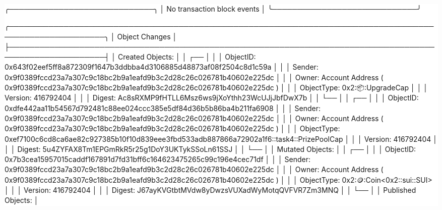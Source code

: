 ╭─────────────────────────────╮
│ No transaction block events │
╰─────────────────────────────╯

╭─────────────────────────────────────────────────────────────────────────────────────────────────────────╮
│ Object Changes                                                                                          │
├─────────────────────────────────────────────────────────────────────────────────────────────────────────┤
│ Created Objects:                                                                                        │
│  ┌──                                                                                                    │
│  │ ObjectID: 0x643f02eef5ff8a872309f1647b3ddbba4d3106885d48873af08f2504c8d1c59a                         │
│  │ Sender: 0x9f0389fccd23a7a307c9c18bc2b9a1eafd9b3c2d28c26c026781b40602e225dc                           │
│  │ Owner: Account Address ( 0x9f0389fccd23a7a307c9c18bc2b9a1eafd9b3c2d28c26c026781b40602e225dc )        │
│  │ ObjectType: 0x2::package::UpgradeCap                                                                 │
│  │ Version: 416792404                                                                                   │
│  │ Digest: Ac8sRXMP9fHTLL6Msz6ws9jXoYthh23WcUJjJbfDwX7b                                                 │
│  └──                                                                                                    │
│  ┌──                                                                                                    │
│  │ ObjectID: 0xdfe442aa11b54567d792481c88ee024ccc385e5df84d36b5b86ba4b211fa6908                         │
│  │ Sender: 0x9f0389fccd23a7a307c9c18bc2b9a1eafd9b3c2d28c26c026781b40602e225dc                           │
│  │ Owner: Account Address ( 0x9f0389fccd23a7a307c9c18bc2b9a1eafd9b3c2d28c26c026781b40602e225dc )        │
│  │ ObjectType: 0xef7100c6cd8ca6ae82c927385b10f10d839eee3fbd533adb887866a72902a1f6::task4::PrizePoolCap  │
│  │ Version: 416792404                                                                                   │
│  │ Digest: 5u4ZYFAX8Tm1EPGmRkR5r25g1DoY3UKTykSSoLn61SSJ                                                 │
│  └──                                                                                                    │
│ Mutated Objects:                                                                                        │
│  ┌──                                                                                                    │
│  │ ObjectID: 0x7b3cea15957015caddf167891d7fd31bff6c164623475265c99c196e4cec71df                         │
│  │ Sender: 0x9f0389fccd23a7a307c9c18bc2b9a1eafd9b3c2d28c26c026781b40602e225dc                           │
│  │ Owner: Account Address ( 0x9f0389fccd23a7a307c9c18bc2b9a1eafd9b3c2d28c26c026781b40602e225dc )        │
│  │ ObjectType: 0x2::coin::Coin<0x2::sui::SUI>                                                           │
│  │ Version: 416792404                                                                                   │
│  │ Digest: J67ayKVGtbtMVdw8yDwzsVUXadWyMotqQVFVR7Zm3MNQ                                                 │
│  └──                                                                                                    │
│ Published Objects:                                                                                      │